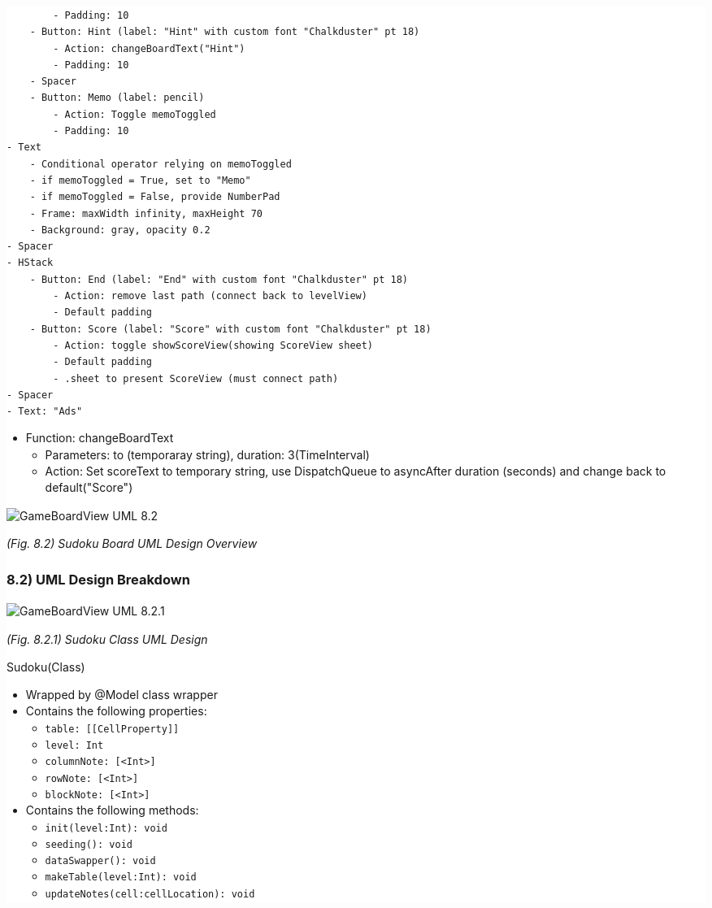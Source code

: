             - Padding: 10
        - Button: Hint (label: "Hint" with custom font "Chalkduster" pt 18)
            - Action: changeBoardText("Hint")
            - Padding: 10
        - Spacer
        - Button: Memo (label: pencil)
            - Action: Toggle memoToggled
            - Padding: 10
    - Text
        - Conditional operator relying on memoToggled
        - if memoToggled = True, set to "Memo"
        - if memoToggled = False, provide NumberPad
        - Frame: maxWidth infinity, maxHeight 70
        - Background: gray, opacity 0.2
    - Spacer
    - HStack
        - Button: End (label: "End" with custom font "Chalkduster" pt 18)
            - Action: remove last path (connect back to levelView)
            - Default padding
        - Button: Score (label: "Score" with custom font "Chalkduster" pt 18)
            - Action: toggle showScoreView(showing ScoreView sheet)
            - Default padding
            - .sheet to present ScoreView (must connect path)
    - Spacer
    - Text: "Ads"

- Function: changeBoardText
    - Parameters: to (temporaray string), duration: 3(TimeInterval)
    - Action: Set scoreText to temporary string, use DispatchQueue to asyncAfter duration (seconds) and change back to default("Score")

![GameBoardView UML 8.2](UML_Overview)

*(Fig. 8.2) Sudoku Board UML Design Overview*

### 8.2) UML Design Breakdown

![GameBoardView UML 8.2.1](UML1)

*(Fig. 8.2.1) Sudoku Class UML Design*

Sudoku(Class)
- Wrapped by @Model class wrapper
- Contains the following properties:
    - `table: [[CellProperty]]`
    - `level: Int`
    - `columnNote: [<Int>]`
    - `rowNote: [<Int>]`
    - `blockNote: [<Int>]`
- Contains the following methods:
    - `init(level:Int): void`
    - `seeding(): void`
    - `dataSwapper(): void`
    - `makeTable(level:Int): void`
    - `updateNotes(cell:cellLocation): void`

